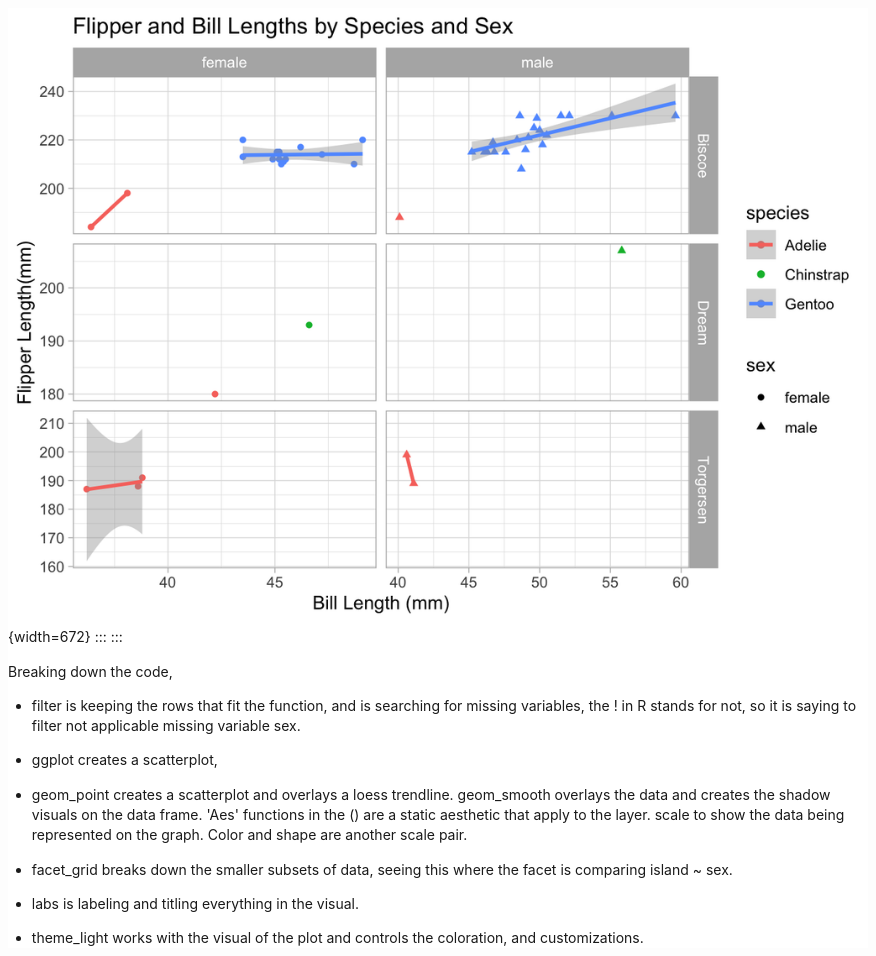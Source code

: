 ![](PPI1_files/figure-html/unnamed-chunk-23-1.png){width=672}
:::
:::



Breaking down the code,

-   filter is keeping the rows that fit the function, and is searching for missing variables, the ! in R stands for not, so it is saying to filter not applicable missing variable sex.

-   ggplot creates a scatterplot,

-   geom_point creates a scatterplot and overlays a loess trendline. geom_smooth overlays the data and creates the shadow visuals on the data frame. 'Aes' functions in the () are a static aesthetic that apply to the layer. scale to show the data being represented on the graph. Color and shape are another scale pair.

-   facet_grid breaks down the smaller subsets of data, seeing this where the facet is comparing island \~ sex.

-   labs is labeling and titling everything in the visual.

-   theme_light works with the visual of the plot and controls the coloration, and customizations.
